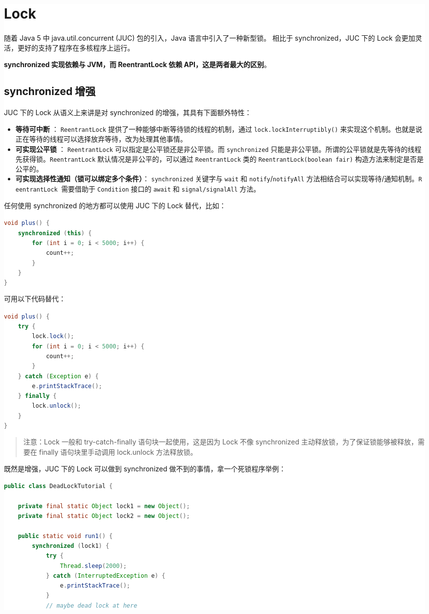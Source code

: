 # Lock

随着 Java 5 中 java.util.concurrent (JUC) 包的引入，Java 语言中引入了一种新型锁。 相比于 synchronized，JUC 下的 Lock 会更加灵活，更好的支持了程序在多核程序上运行。

**synchronized 实现依赖与 JVM，而 ReentrantLock  依赖 API，这是两者最大的区别**。

## synchronized 增强

JUC 下的 Lock 从语义上来讲是对 synchronized 的增强，其具有下面额外特性：

- **等待可中断** ： `ReentrantLock` 提供了一种能够中断等待锁的线程的机制，通过 `lock.lockInterruptibly()` 来实现这个机制。也就是说正在等待的线程可以选择放弃等待，改为处理其他事情。
- **可实现公平锁** ： `ReentrantLock` 可以指定是公平锁还是非公平锁。而 `synchronized` 只能是非公平锁。所谓的公平锁就是先等待的线程先获得锁。`ReentrantLock` 默认情况是非公平的，可以通过  `ReentrantLock` 类的 `ReentrantLock(boolean fair)` 构造方法来制定是否是公平的。
- **可实现选择性通知（锁可以绑定多个条件）**： `synchronized` 关键字与 `wait` 和 `notify`/`notifyAll` 方法相结合可以实现等待/通知机制。`ReentrantLock `需要借助于 `Condition` 接口的 `await` 和 `signal/signalAll` 方法。



任何使用 synchronized 的地方都可以使用 JUC 下的 Lock 替代，比如：

```java
void plus() {
    synchronized (this) {
        for (int i = 0; i < 5000; i++) {
            count++;
        }
    }
}
```

可用以下代码替代：

```java
void plus() {
    try {
        lock.lock();
        for (int i = 0; i < 5000; i++) {
            count++;
        }
    } catch (Exception e) {
        e.printStackTrace();
    } finally {
        lock.unlock();
    }
}
```

> 注意：Lock 一般和 try-catch-finally 语句块一起使用，这是因为 Lock 不像 synchronized 主动释放锁，为了保证锁能够被释放，需要在 finally 语句块里手动调用 lock.unlock 方法释放锁。

既然是增强，JUC 下的 Lock 可以做到 synchronized 做不到的事情，拿一个死锁程序举例：

```java
public class DeadLockTutorial {

    private final static Object lock1 = new Object();
    private final static Object lock2 = new Object();

    public static void run1() {
        synchronized (lock1) {
            try {
                Thread.sleep(2000);
            } catch (InterruptedException e) {
                e.printStackTrace();
            }
            // maybe dead lock at here
```